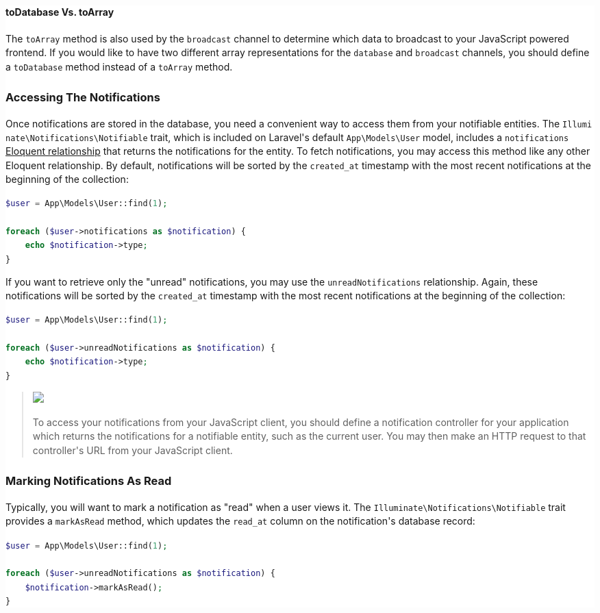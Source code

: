 #### **toDatabase Vs. toArray**

The `toArray` method is also used by the `broadcast` channel to determine which data to broadcast to your JavaScript powered frontend. If you would like to have two different array representations for the `database` and `broadcast` channels, you should define a `toDatabase` method instead of a `toArray` method.

### Accessing The Notifications

Once notifications are stored in the database, you need a convenient way to access them from your notifiable entities. The `Illuminate\Notifications\Notifiable` trait, which is included on Laravel's default `App\Models\User` model, includes a `notifications` [Eloquent relationship](https://laravel.com/docs/8.x/eloquent-relationships) that returns the notifications for the entity. To fetch notifications, you may access this method like any other Eloquent relationship. By default, notifications will be sorted by the `created_at` timestamp with the most recent notifications at the beginning of the collection:

```php
$user = App\Models\User::find(1);

foreach ($user->notifications as $notification) {
    echo $notification->type;
}
```

If you want to retrieve only the "unread" notifications, you may use the `unreadNotifications` relationship. Again, these notifications will be sorted by the `created_at` timestamp with the most recent notifications at the beginning of the collection:

```php
$user = App\Models\User::find(1);

foreach ($user->unreadNotifications as $notification) {
    echo $notification->type;
}
```

> ![](https://laravel.com/img/callouts/lightbulb.min.svg)
>
> To access your notifications from your JavaScript client, you should define a notification controller for your application which returns the notifications for a notifiable entity, such as the current user. You may then make an HTTP request to that controller's URL from your JavaScript client.

### Marking Notifications As Read

Typically, you will want to mark a notification as "read" when a user views it. The `Illuminate\Notifications\Notifiable` trait provides a `markAsRead` method, which updates the `read_at` column on the notification's database record:

```php
$user = App\Models\User::find(1);

foreach ($user->unreadNotifications as $notification) {
    $notification->markAsRead();
}
```

